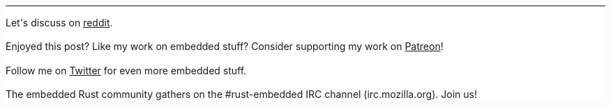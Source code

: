 [Iban Eguia]: https://github.com/Razican
[Geoff Cant]: https://github.com/archaelus
[Harrison Chin]: http://www.harrisonchin.com/
[Brandon Edens]: https://github.com/brandonedens
[whitequark]: https://github.com/whitequark
[James Munns]: https://jamesmunns.com/
[Fredrik Lundström]: https://github.com/flundstrom2
[Kjetil Kjeka]: https://github.com/kjetilkjeka
[Kor Nielsen]: https://github.com/korran
[Dietrich Ayala]: https://metafluff.com/
[Hadrien Grasland]: https://github.com/HadrienG2
[vitiral]: https://github.com/vitiral
[Lee Smith]: https://github.com/leenozara
[Florian Uekermann]: https://github.com/FlorianUekermann
[Ivan Dubrov]: https://github.com/idubrov

---

Let's discuss on [reddit].

[reddit]: https://www.reddit.com/r/rust/comments/c477n3/real_time_for_the_masses_goes_multicore_embedded/

Enjoyed this post? Like my work on embedded stuff? Consider supporting my work
on [Patreon]!

[Patreon]: https://www.patreon.com/japaric

Follow me on [Twitter] for even more embedded stuff.

[Twitter]: https://twitter.com/japaric_io

The embedded Rust community gathers on the #rust-embedded IRC channel
(irc.mozilla.org). Join us!


[μAMP]: ../microamp
[`cargo-microamp`]: https://crates.io/crates/microamp-tools
[LPC54114]:  https://www.nxp.com/products/processors-and-microcontrollers/arm-based-processors-and-mcus/lpc-cortex-m-mcus/lpc54000-cortex-m4-/low-power-microcontrollers-mcus-based-on-arm-cortex-m4-cores-with-optional-cortex-m0-plus-co-processor:LPC541XX
[lpcxpresso54114]: https://github.com/japaric/lpcxpresso54114/tree/d10a0a52856b67f0e99284f0fb32abb3c2fd4f51/firmware/lpc541xx/examples
[^cas]: to be more precise it has LL-SC (Load-link / Store-conditional)
[presented in the last post]: ../microamp/#shared-memory
[`spin::Mutex`]: https://docs.rs/spin/0.5.0/spin/struct.Mutex.html
[more involved]: https://github.com/japaric/lpcxpresso54114/tree/4439c4b5877df430e9240ce69fb55706ce0d6fd6#how-to-run-the-examples
[rfcs]: https://github.com/japaric/cortex-m-rtfm/milestone/4
[internals]: https://japaric.github.io/rtfm5/book/en/
[^inline-asm]: when the `inline-asm` feature, which requires a nightly compiler,
[UltraScale+]: https://www.xilinx.com/products/silicon-devices/soc/zynq-ultrascale-mpsoc.html
[lpcxpresso54114]: https://github.com/japaric/lpcxpresso54114/blob/4439c4b5877df430e9240ce69fb55706ce0d6fd6/firmware/lpc541xx/examples/xspawn.rs
[LPC55S69]: https://www.nxp.com/products/processors-and-microcontrollers/arm-based-processors-and-mcus/general-purpose-mcus/lpc5500-cortex-m33/high-efficiency-arm-cortex-m33-based-microcontroller-family:LPC55S6x
[Here's]: https://github.com/japaric/lpcxpresso55S69/blob/1922c6a3067f349876c750a2d57bfcb87e70e0ed/lpc55s6x/examples/xspawn.rs
[memory safety]: ../microamp/#data-not-code
[up]: https://github.com/japaric/cortex-m-rtfm/pull/205
[the late resource syntax]: https://github.com/japaric/cortex-m-rtfm/issues/202
[reusable]: https://github.com/japaric/rtfm-core
[crates]: https://github.com/japaric/rtfm-syntax
[x86_64 Linux]: https://github.com/japaric/linux-rtfm
[HiFive1]: https://github.com/japaric/hifive1/tree/master/rtfm
[proposed]: https://github.com/japaric/cortex-m-rtfm/issues/203
[thread]: https://github.com/japaric/cortex-m-rtfm/issues/208
